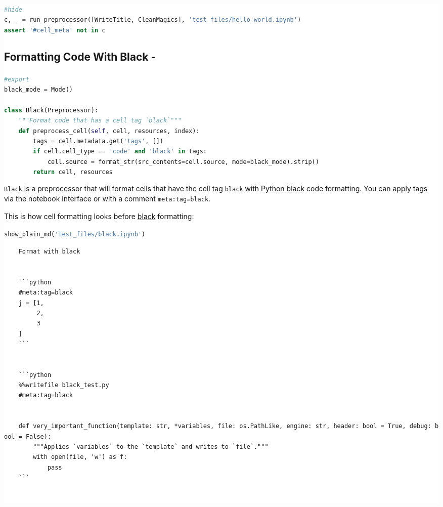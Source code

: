 
```python
#hide
c, _ = run_preprocessor([WriteTitle, CleanMagics], 'test_files/hello_world.ipynb')
assert '#cell_meta' not in c
```

## Formatting Code With Black -


```python
#export
black_mode = Mode()

class Black(Preprocessor):
    """Format code that has a cell tag `black`"""
    def preprocess_cell(self, cell, resources, index):
        tags = cell.metadata.get('tags', [])
        if cell.cell_type == 'code' and 'black' in tags:
            cell.source = format_str(src_contents=cell.source, mode=black_mode).strip()
        return cell, resources
```

`Black` is a preprocessor that will format cells that have the cell tag `black` with [Python black](https://github.com/psf/black) code formatting.  You can apply tags via the notebook interface or with a comment `meta:tag=black`.

This is how cell formatting looks before [black](https://github.com/psf/black) formatting:


```python
show_plain_md('test_files/black.ipynb')
```

<CodeOutputBlock lang="python">

```
    Format with black
    
    
    ```python
    #meta:tag=black
    j = [1,
         2,
         3
    ]
    ```
    
    
    ```python
    %%writefile black_test.py
    #meta:tag=black
    
    
    def very_important_function(template: str, *variables, file: os.PathLike, engine: str, header: bool = True, debug: bool = False):
        """Applies `variables` to the `template` and writes to `file`."""
        with open(file, 'w') as f:
            pass
    ```
    
    
```
